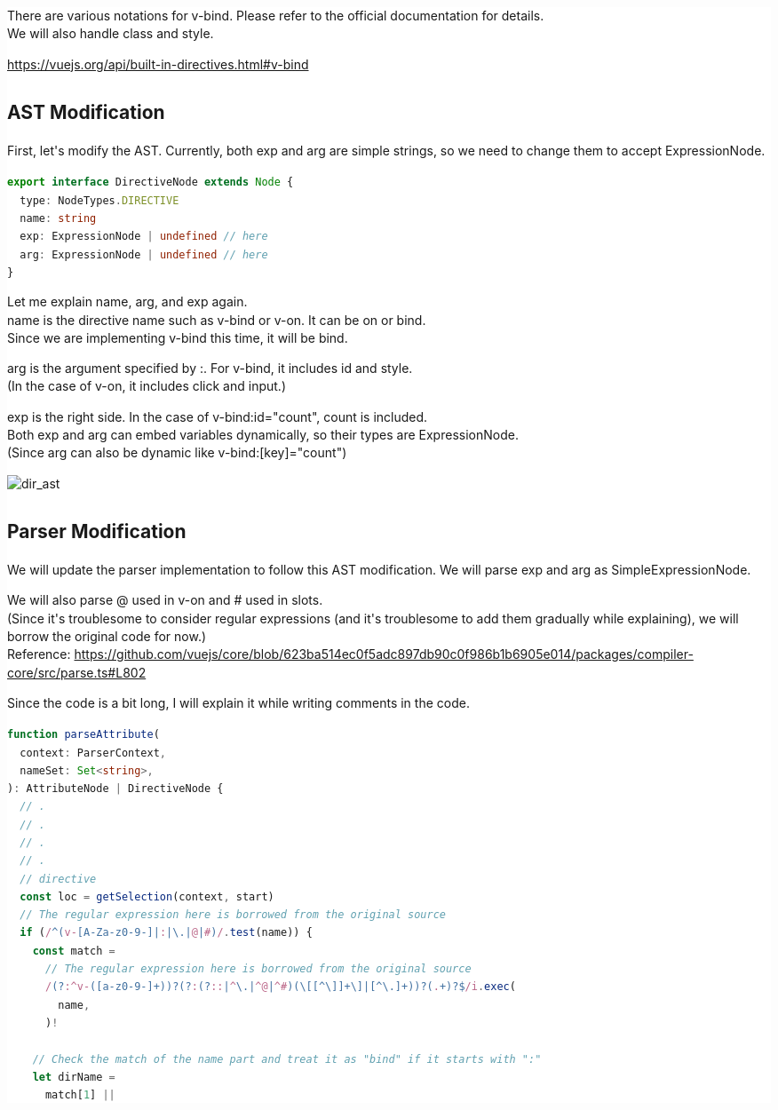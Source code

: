 There are various notations for v-bind. Please refer to the official documentation for details.  
We will also handle class and style.

https://vuejs.org/api/built-in-directives.html#v-bind

## AST Modification

First, let's modify the AST. Currently, both exp and arg are simple strings, so we need to change them to accept ExpressionNode.

```ts
export interface DirectiveNode extends Node {
  type: NodeTypes.DIRECTIVE
  name: string
  exp: ExpressionNode | undefined // here
  arg: ExpressionNode | undefined // here
}
```

Let me explain name, arg, and exp again.  
name is the directive name such as v-bind or v-on. It can be on or bind.  
Since we are implementing v-bind this time, it will be bind.

arg is the argument specified by :. For v-bind, it includes id and style.  
(In the case of v-on, it includes click and input.)

exp is the right side. In the case of v-bind:id="count", count is included.  
Both exp and arg can embed variables dynamically, so their types are ExpressionNode.  
(Since arg can also be dynamic like v-bind:[key]="count")

![dir_ast](https://raw.githubusercontent.com/Ubugeeei/chibivue/main/book/images/dir_ast.drawio.png)

## Parser Modification

We will update the parser implementation to follow this AST modification. We will parse exp and arg as SimpleExpressionNode.

We will also parse @ used in v-on and # used in slots.  
(Since it's troublesome to consider regular expressions (and it's troublesome to add them gradually while explaining), we will borrow the original code for now.)  
Reference: https://github.com/vuejs/core/blob/623ba514ec0f5adc897db90c0f986b1b6905e014/packages/compiler-core/src/parse.ts#L802

Since the code is a bit long, I will explain it while writing comments in the code.

```ts
function parseAttribute(
  context: ParserContext,
  nameSet: Set<string>,
): AttributeNode | DirectiveNode {
  // .
  // .
  // .
  // .
  // directive
  const loc = getSelection(context, start)
  // The regular expression here is borrowed from the original source
  if (/^(v-[A-Za-z0-9-]|:|\.|@|#)/.test(name)) {
    const match =
      // The regular expression here is borrowed from the original source
      /(?:^v-([a-z0-9-]+))?(?:(?::|^\.|^@|^#)(\[[^\]]+\]|[^\.]+))?(.+)?$/i.exec(
        name,
      )!

    // Check the match of the name part and treat it as "bind" if it starts with ":"
    let dirName =
      match[1] ||
```